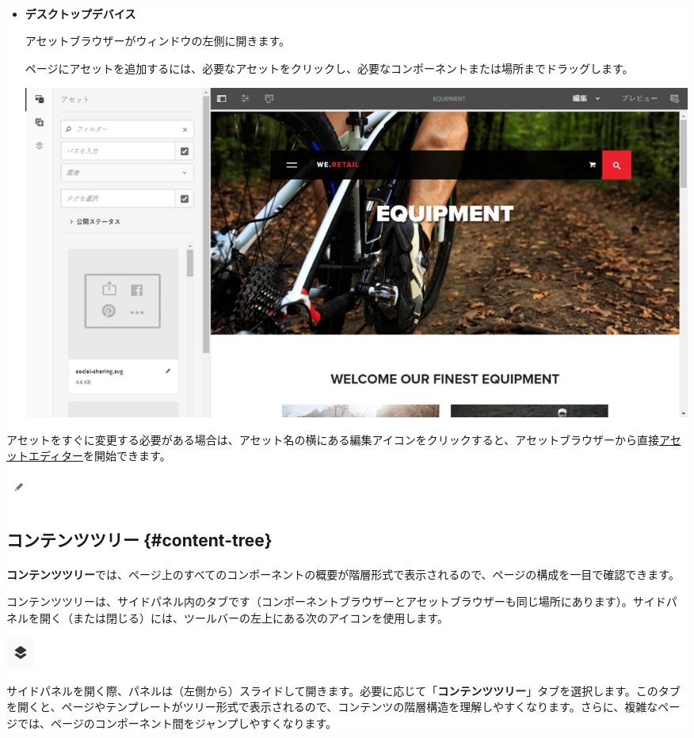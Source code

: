 * **デスクトップデバイス**

  アセットブラウザーがウィンドウの左側に開きます。

  ページにアセットを追加するには、必要なアセットをクリックし、必要なコンポーネントまたは場所までドラッグします。

  ![ateat-10](assets/ateat-10.png)

アセットをすぐに変更する必要がある場合は、アセット名の横にある編集アイコンをクリックすると、アセットブラウザーから直接[アセットエディター](/help/assets/manage-assets.md)を開始できます。

![Assets ブラウザーデスクトップデバイス](do-not-localize/screen_shot_2018-03-22at142448.png)

## コンテンツツリー {#content-tree}

**コンテンツツリー**&#x200B;では、ページ上のすべてのコンポーネントの概要が階層形式で表示されるので、ページの構成を一目で確認できます。

コンテンツツリーは、サイドパネル内のタブです（コンポーネントブラウザーとアセットブラウザーも同じ場所にあります）。サイドパネルを開く（または閉じる）には、ツールバーの左上にある次のアイコンを使用します。

![コンテンツツリー](do-not-localize/screen_shot_2018-03-22at142042.png)

サイドパネルを開く際、パネルは（左側から）スライドして開きます。必要に応じて「**コンテンツツリー**」タブを選択します。このタブを開くと、ページやテンプレートがツリー形式で表示されるので、コンテンツの階層構造を理解しやすくなります。さらに、複雑なページでは、ページのコンポーネント間をジャンプしやすくなります。
